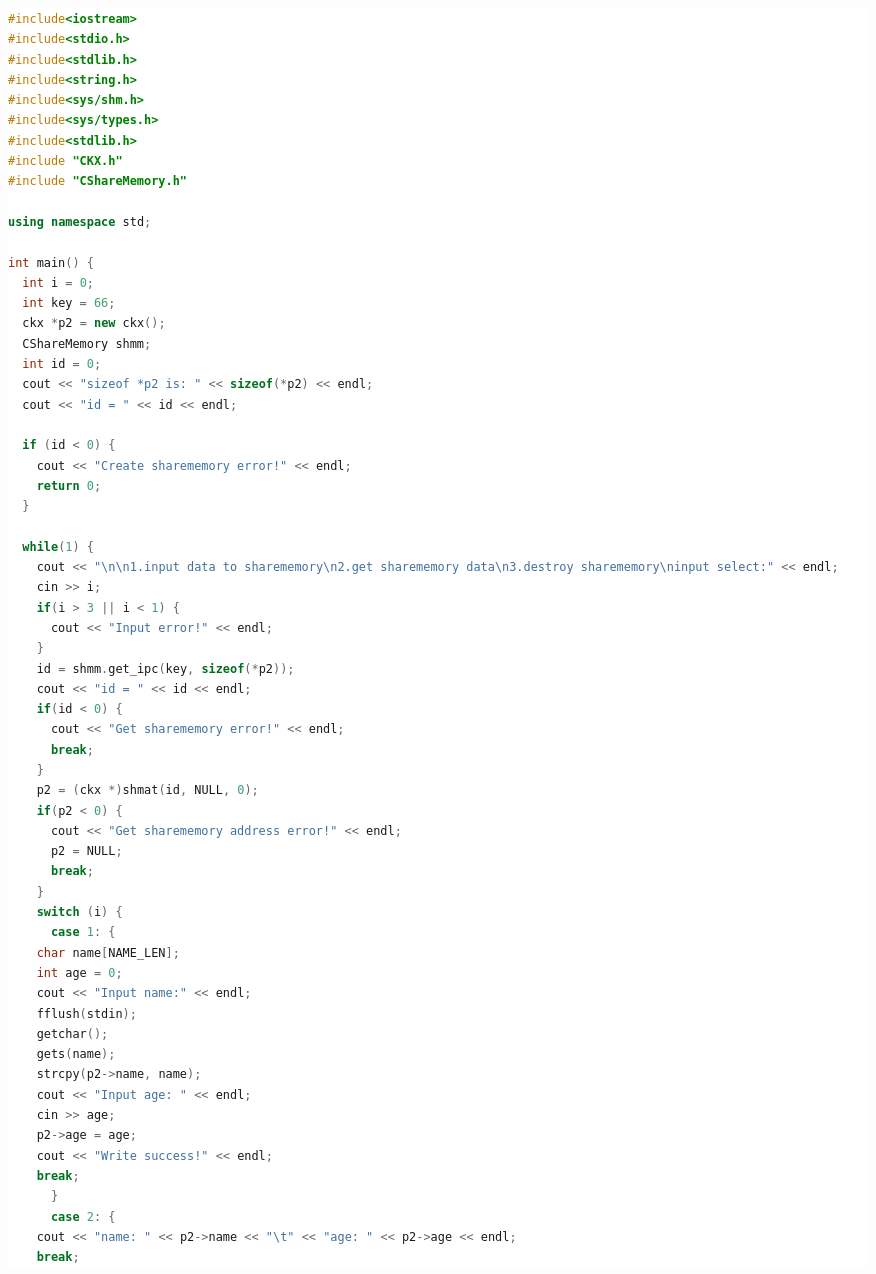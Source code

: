 ```c++
#include<iostream>
#include<stdio.h>
#include<stdlib.h>
#include<string.h>
#include<sys/shm.h>
#include<sys/types.h>
#include<stdlib.h>
#include "CKX.h"
#include "CShareMemory.h"

using namespace std;

int main() {
  int i = 0;
  int key = 66;
  ckx *p2 = new ckx();
  CShareMemory shmm;
  int id = 0;
  cout << "sizeof *p2 is: " << sizeof(*p2) << endl;
  cout << "id = " << id << endl;

  if (id < 0) {
    cout << "Create sharememory error!" << endl;
    return 0;
  }

  while(1) {
    cout << "\n\n1.input data to sharememory\n2.get sharememory data\n3.destroy sharememory\ninput select:" << endl;
    cin >> i;
    if(i > 3 || i < 1) {
      cout << "Input error!" << endl;
    }
    id = shmm.get_ipc(key, sizeof(*p2));
    cout << "id = " << id << endl;
    if(id < 0) {
      cout << "Get sharememory error!" << endl;
      break;
    }
    p2 = (ckx *)shmat(id, NULL, 0);
    if(p2 < 0) {
      cout << "Get sharememory address error!" << endl;
      p2 = NULL;
      break;
    }
    switch (i) {
      case 1: {
	char name[NAME_LEN];
	int age = 0;
	cout << "Input name:" << endl;
	fflush(stdin);
	getchar();
	gets(name);
	strcpy(p2->name, name);
	cout << "Input age: " << endl;
	cin >> age;
	p2->age = age;
	cout << "Write success!" << endl;
	break;
      }
      case 2: {
	cout << "name: " << p2->name << "\t" << "age: " << p2->age << endl;
	break;
```